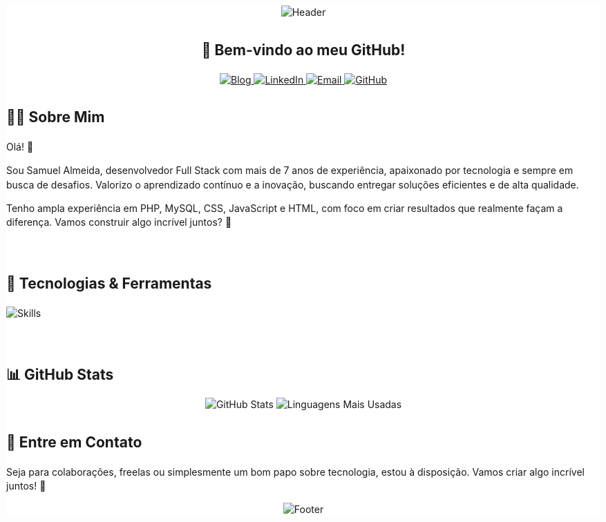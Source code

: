 <div align="center">
  <img src="https://capsule-render.vercel.app/api?type=waving&color=0:22272E,100:1D9BF0&height=200&section=header&text=Samuel%20Almeida&fontSize=45&fontColor=FFFFFF&animation=fadeIn&fontAlignY=38" width="100%" alt="Header" />
</div>

<h2 align="center">🚀 Bem-vindo ao meu GitHub!</h2>

<p align="center">
  <a href="https://samuel.blog.br" target="_blank">
    <img src="https://img.shields.io/badge/Blog-1D9BF0?style=for-the-badge&logo=wordpress&logoColor=white" alt="Blog" />
  </a>
  <a href="https://linkedin.com/in/spalmeida" target="_blank">
    <img src="https://img.shields.io/badge/LinkedIn-0077B5?style=for-the-badge&logo=linkedin&logoColor=white" alt="LinkedIn" />
  </a>
  <a href="mailto:samuelprado.a@gmail.com" target="_blank">
    <img src="https://img.shields.io/badge/Email-D14836?style=for-the-badge&logo=gmail&logoColor=white" alt="Email" />
  </a>
  <a href="https://github.com/spalmeida" target="_blank">
    <img src="https://img.shields.io/badge/GitHub-100000?style=for-the-badge&logo=github&logoColor=white" alt="GitHub" />
  </a>
</p>

## 🧑‍💻 Sobre Mim

Olá! 👋

Sou Samuel Almeida, desenvolvedor Full Stack com mais de 7 anos de experiência, apaixonado por tecnologia e sempre em busca de desafios. Valorizo o aprendizado contínuo e a inovação, buscando entregar soluções eficientes e de alta qualidade.

Tenho ampla experiência em PHP, MySQL, CSS, JavaScript e HTML, com foco em criar resultados que realmente façam a diferença. Vamos construir algo incrível juntos? 🚀

<br>

##  🔧 Tecnologias & Ferramentas

<p>
  <img src="https://skillicons.dev/icons?i=js,php,wordpress,laravel,html,css,git,github,docker,postgres,mysql" alt="Skills" />
</p>

<br>

## 📊 GitHub Stats

<div align="center">
  <img src="https://github-readme-stats.vercel.app/api?username=spalmeida&show_icons=true&count_private=true&hide=issues&theme=dark&bg_color=22272E&title_color=1D9BF0&icon_color=1D9BF0&border_color=30363D" alt="GitHub Stats" />
  <img src="https://github-readme-stats.vercel.app/api/top-langs/?username=spalmeida&layout=compact&theme=dark&bg_color=22272E&title_color=1D9BF0&border_color=30363D&card_width=250" alt="Linguagens Mais Usadas" />
</div>




## 📩 Entre em Contato

Seja para colaborações, freelas ou simplesmente um bom papo sobre tecnologia, estou à disposição. Vamos criar algo incrível juntos! 🚀

<div align="center">
  <img src="https://capsule-render.vercel.app/api?type=waving&color=0:22272E,100:1D9BF0&height=100&section=footer" width="100%" alt="Footer" />
</div>
